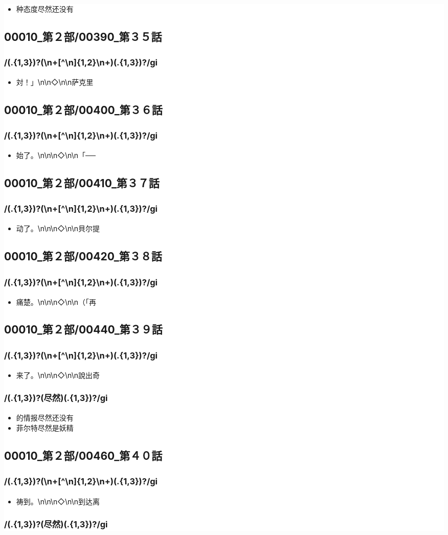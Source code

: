 - 种态度尽然还没有


## 00010_第２部/00390_第３５話

### /(.{1,3})?(\n+[^\n]{1,2}\n+)(.{1,3})?/gi

- 対！」\n\n◇\n\n萨克里


## 00010_第２部/00400_第３６話

### /(.{1,3})?(\n+[^\n]{1,2}\n+)(.{1,3})?/gi

- 始了。\n\n\n◇\n\n「──


## 00010_第２部/00410_第３７話

### /(.{1,3})?(\n+[^\n]{1,2}\n+)(.{1,3})?/gi

- 动了。\n\n\n◇\n\n貝尔提


## 00010_第２部/00420_第３８話

### /(.{1,3})?(\n+[^\n]{1,2}\n+)(.{1,3})?/gi

- 痛楚。\n\n\n◇\n\n（「再


## 00010_第２部/00440_第３９話

### /(.{1,3})?(\n+[^\n]{1,2}\n+)(.{1,3})?/gi

- 来了。\n\n\n◇\n\n說出奇

### /(.{1,3})?(尽然)(.{1,3})?/gi

- 的情报尽然还没有
- 菲尔特尽然是妖精


## 00010_第２部/00460_第４０話

### /(.{1,3})?(\n+[^\n]{1,2}\n+)(.{1,3})?/gi

- 祷到。\n\n\n◇\n\n到达离

### /(.{1,3})?(尽然)(.{1,3})?/gi
